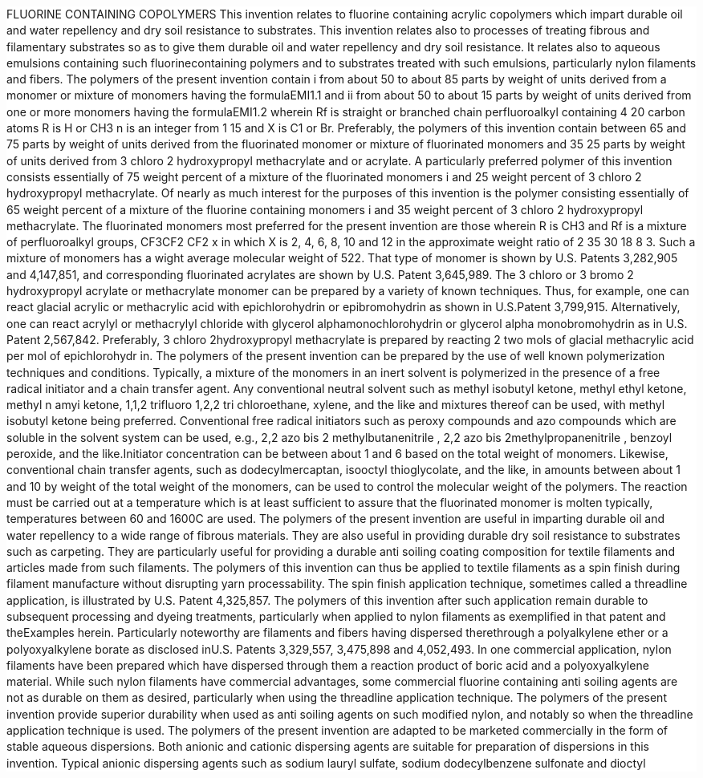 FLUORINE CONTAINING COPOLYMERS This invention relates to fluorine containing acrylic copolymers which impart durable oil and water repellency and dry soil resistance to substrates. This invention relates also to processes of treating fibrous and filamentary substrates so as to give them durable oil and water repellency and dry soil resistance. It relates also to aqueous emulsions containing such fluorinecontaining polymers and to substrates treated with such emulsions, particularly nylon filaments and fibers. The polymers of the present invention contain i from about 50 to about 85 parts by weight of units derived from a monomer or mixture of monomers having the formulaEMI1.1 and ii from about 50 to about 15 parts by weight of units derived from one or more monomers having the formulaEMI1.2 wherein Rf is straight or branched chain perfluoroalkyl containing 4 20 carbon atoms R is H or CH3 n is an integer from 1 15 and X is C1 or Br. Preferably, the polymers of this invention contain between 65 and 75 parts by weight of units derived from the fluorinated monomer or mixture of fluorinated monomers and 35 25 parts by weight of units derived from 3 chloro 2 hydroxypropyl methacrylate and or acrylate. A particularly preferred polymer of this invention consists essentially of 75 weight percent of a mixture of the fluorinated monomers i and 25 weight percent of 3 chloro 2 hydroxypropyl methacrylate. Of nearly as much interest for the purposes of this invention is the polymer consisting essentially of 65 weight percent of a mixture of the fluorine containing monomers i and 35 weight percent of 3 chloro 2 hydroxypropyl methacrylate. The fluorinated monomers most preferred for the present invention are those wherein R is CH3 and Rf is a mixture of perfluoroalkyl groups, CF3CF2 CF2 x in which X is 2, 4, 6, 8, 10 and 12 in the approximate weight ratio of 2 35 30 18 8 3. Such a mixture of monomers has a wight average molecular weight of 522. That type of monomer is shown by U.S. Patents 3,282,905 and 4,147,851, and corresponding fluorinated acrylates are shown by U.S. Patent 3,645,989. The 3 chloro or 3 bromo 2 hydroxypropyl acrylate or methacrylate monomer can be prepared by a variety of known techniques. Thus, for example, one can react glacial acrylic or methacrylic acid with epichlorohydrin or epibromohydrin as shown in U.S.Patent 3,799,915. Alternatively, one can react acrylyl or methacrylyl chloride with glycerol alphamonochlorohydrin or glycerol alpha monobromohydrin as in U.S. Patent 2,567,842. Preferably, 3 chloro 2hydroxypropyl methacrylate is prepared by reacting 2 two mols of glacial methacrylic acid per mol of epichlorohydr in. The polymers of the present invention can be prepared by the use of well known polymerization techniques and conditions. Typically, a mixture of the monomers in an inert solvent is polymerized in the presence of a free radical initiator and a chain transfer agent. Any conventional neutral solvent such as methyl isobutyl ketone, methyl ethyl ketone, methyl n amyi ketone, 1,1,2 trifluoro 1,2,2 tri chloroethane, xylene, and the like and mixtures thereof can be used, with methyl isobutyl ketone being preferred. Conventional free radical initiators such as peroxy compounds and azo compounds which are soluble in the solvent system can be used, e.g., 2,2 azo bis 2 methylbutanenitrile , 2,2 azo bis 2methylpropanenitrile , benzoyl peroxide, and the like.Initiator concentration can be between about 1 and 6 based on the total weight of monomers. Likewise, conventional chain transfer agents, such as dodecylmercaptan, isooctyl thioglycolate, and the like, in amounts between about 1 and 10 by weight of the total weight of the monomers, can be used to control the molecular weight of the polymers. The reaction must be carried out at a temperature which is at least sufficient to assure that the fluorinated monomer is molten typically, temperatures between 60 and 1600C are used. The polymers of the present invention are useful in imparting durable oil and water repellency to a wide range of fibrous materials. They are also useful in providing durable dry soil resistance to substrates such as carpeting. They are particularly useful for providing a durable anti soiling coating composition for textile filaments and articles made from such filaments. The polymers of this invention can thus be applied to textile filaments as a spin finish during filament manufacture without disrupting yarn processability. The spin finish application technique, sometimes called a threadline application, is illustrated by U.S. Patent 4,325,857. The polymers of this invention after such application remain durable to subsequent processing and dyeing treatments, particularly when applied to nylon filaments as exemplified in that patent and theExamples herein. Particularly noteworthy are filaments and fibers having dispersed therethrough a polyalkylene ether or a polyoxyalkylene borate as disclosed inU.S. Patents 3,329,557, 3,475,898 and 4,052,493. In one commercial application, nylon filaments have been prepared which have dispersed through them a reaction product of boric acid and a polyoxyalkylene material. While such nylon filaments have commercial advantages, some commercial fluorine containing anti soiling agents are not as durable on them as desired, particularly when using the threadline application technique. The polymers of the present invention provide superior durability when used as anti soiling agents on such modified nylon, and notably so when the threadline application technique is used. The polymers of the present invention are adapted to be marketed commercially in the form of stable aqueous dispersions. Both anionic and cationic dispersing agents are suitable for preparation of dispersions in this invention. Typical anionic dispersing agents such as sodium lauryl sulfate, sodium dodecylbenzene sulfonate and dioctyl